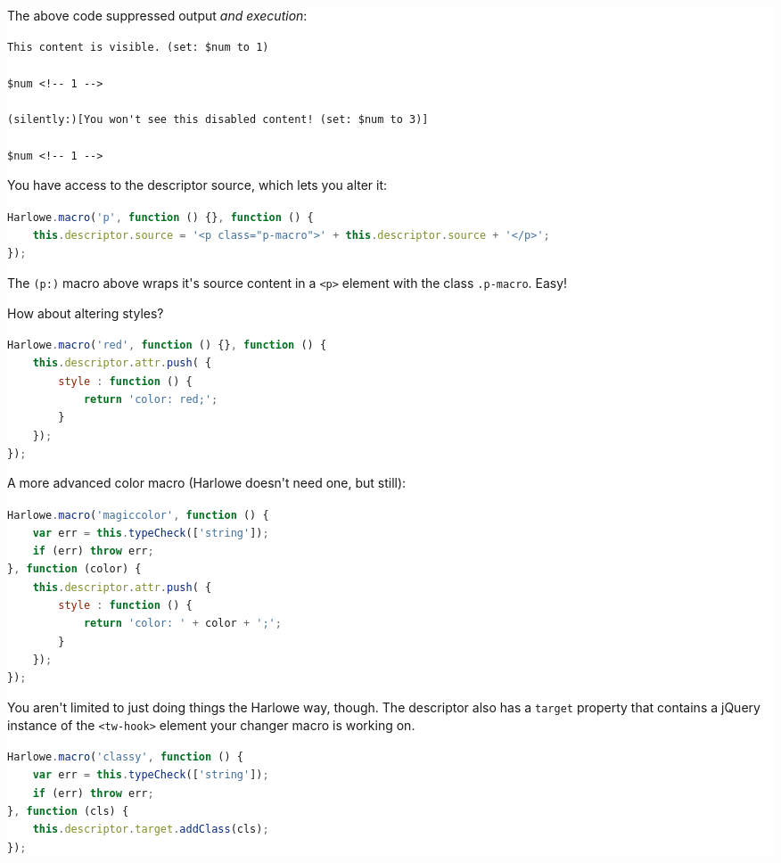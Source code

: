 The above code suppressed output *and execution*:

```
This content is visible. (set: $num to 1)

$num <!-- 1 -->

(silently:)[You won't see this disabled content! (set: $num to 3)]

$num <!-- 1 -->
```

You have access to the descriptor source, which lets you alter it:

```javascript
Harlowe.macro('p', function () {}, function () {
    this.descriptor.source = '<p class="p-macro">' + this.descriptor.source + '</p>';
});
```

The `(p:)` macro above wraps it's source content in a `<p>` element with the class `.p-macro`. Easy!

How about altering styles?

```javascript
Harlowe.macro('red', function () {}, function () {
    this.descriptor.attr.push( { 
        style : function () {
            return 'color: red;';
        }
    });
});
```

A more advanced color macro (Harlowe doesn't need one, but still):

```javascript
Harlowe.macro('magiccolor', function () {
    var err = this.typeCheck(['string']);
    if (err) throw err;
}, function (color) {
    this.descriptor.attr.push( { 
        style : function () {
            return 'color: ' + color + ';';
        }
    });
});
```

You aren't limited to just doing things the Harlowe way, though. The descriptor also has a `target` property that contains a jQuery instance of the `<tw-hook>` element your changer macro is working on.

```javascript
Harlowe.macro('classy', function () {
    var err = this.typeCheck(['string']);
    if (err) throw err;
}, function (cls) {
    this.descriptor.target.addClass(cls);
});
```
